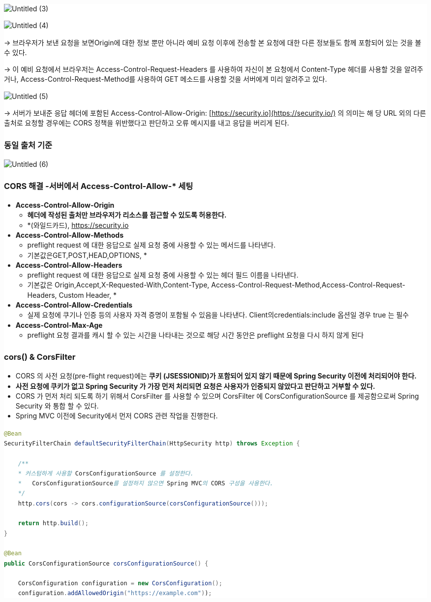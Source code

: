 ![Untitled (3)](https://github.com/user-attachments/assets/61270a61-4ac6-402c-9177-ab2136b29410)


![Untitled (4)](https://github.com/user-attachments/assets/07f6e5cc-90fe-41e0-9369-074ba33024e5)

→ 브라우저가 보낸 요청을 보면Origin에 대한 정보 뿐만 아니라 예비 요청 이후에 전송할 본 요청에 대한 다른 정보들도 함께 포함되어 있는 것을 볼 수 있다.

→ 이 예비 요청에서 브라우저는 Access-Control-Request-Headers 를 사용하여 자신이 본 요청에서
Content-Type 헤더를 사용할 것을 알려주거나, Access-Control-Request-Method를 사용하여 GET
메소드를 사용할 것을 서버에게 미리 알려주고 있다.

![Untitled (5)](https://github.com/user-attachments/assets/b2cb2221-bf7c-49ed-a8f9-e1bc7657bbc1)

→ 서버가 보내준 응답 헤더에 포함된 Access-Control-Allow-Origin: [https://security.io](https://security.io/) 의 의미는 해
당 URL 외의 다른 출처로 요청할 경우에는 CORS 정책을 위반했다고 판단하고 오류 메시지를 내고 응답을 버리게 된다.

### 동일 출처 기준

![Untitled (6)](https://github.com/user-attachments/assets/48a3c35f-1ca7-42e1-88c4-53473980eb0f)

### CORS 해결 -서버에서 Access-Control-Allow-* 세팅

- **Access-Control-Allow-Origin**
    - **헤더에 작성된 출처만 브라우저가 리소스를 접근할 수 있도록 허용한다.**
    - *(와일드카드), https://security.io
- **Access-Control-Allow-Methods**
    - preflight request 에 대한 응답으로 실제 요청 중에 사용할 수 있는 메서드를 나타낸다.
    - 기본값은GET,POST,HEAD,OPTIONS, *
- **Access-Control-Allow-Headers**
    - preflight request 에 대한 응답으로 실제 요청 중에 사용할 수 있는 헤더 필드 이름을 나타낸다.
    - 기본값은 Origin,Accept,X-Requested-With,Content-Type, Access-Control-Request-Method,Access-Control-Request-Headers, Custom Header, *
- **Access-Control-Allow-Credentials**
    - 실제 요청에 쿠기나 인증 등의 사용자 자격 증명이 포함될 수 있음을 나타낸다. Client의credentials:include 옵션일 경우 true 는 필수
- **Access-Control-Max-Age**
    - preflight 요청 결과를 캐시 할 수 있는 시간을 나타내는 것으로 해당 시간 동안은 preflight 요청을 다시 하지 않게 된다

### cors() &  CorsFilter

- CORS 의 사전 요청(pre-flight request)에는 **쿠키 (JSESSIONID)가 포함되어 있지 않기 때문에  Spring Security 이전에 처리되어야 한다.**
- **사전 요청에 쿠키가 없고 Spring Security 가 가장 먼저 처리되면 요청은 사용자가 인증되지 않았다고 판단하고 거부할 수 있다.**
- CORS 가 먼저 처리 되도록 하기 위해서 CorsFilter 를 사용할 수 있으며 CorsFilter 에 CorsConfigurationSource 를 제공함으로써 Spring Security 와 통합 할 수 있다.
- Spring MVC 이전에 Security에서 먼저 CORS 관련 작업을 진행한다.

```java
@Bean
SecurityFilterChain defaultSecurityFilterChain(HttpSecurity http) throws Exception {

	/**
	* 커스텀하게 사용할 CorsConfigurationSource 를 설정한다.
	*	CorsConfigurationSource를 설정하지 않으면 Spring MVC의 CORS 구성을 사용한다.
	*/
	http.cors(cors -> cors.configurationSource(corsConfigurationSource()));

	return http.build();
}

@Bean
public CorsConfigurationSource corsConfigurationSource() {

	CorsConfiguration configuration = new CorsConfiguration();
	configuration.addAllowedOrigin("https://example.com"));
```